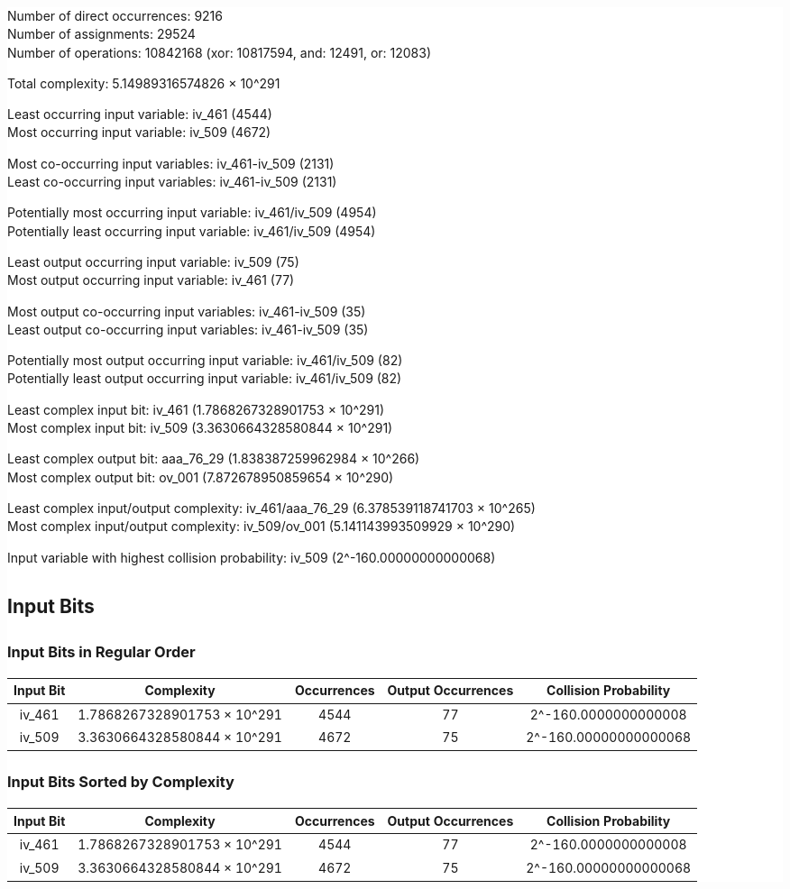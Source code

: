 Number of direct occurrences: 9216  
Number of assignments: 29524  
Number of operations: 10842168
(xor: 10817594,
and: 12491,
or: 12083)

Total complexity: 5.14989316574826 × 10^291

Least occurring input variable: iv_461 (4544)  
Most occurring input variable: iv_509 (4672)

Most co-occurring input variables: iv_461-iv_509 (2131)  
Least co-occurring input variables: iv_461-iv_509 (2131)

Potentially most occurring input variable: iv_461/iv_509 (4954)  
Potentially least occurring input variable: iv_461/iv_509 (4954)

Least output occurring input variable: iv_509 (75)  
Most output occurring input variable: iv_461 (77)

Most output co-occurring input variables: iv_461-iv_509 (35)  
Least output co-occurring input variables: iv_461-iv_509 (35)

Potentially most output occurring input variable: iv_461/iv_509 (82)  
Potentially least output occurring input variable: iv_461/iv_509 (82)

Least complex input bit: iv_461 (1.7868267328901753 × 10^291)  
Most complex input bit: iv_509 (3.3630664328580844 × 10^291)

Least complex output bit: aaa_76_29 (1.838387259962984 × 10^266)  
Most complex output bit: ov_001 (7.872678950859654 × 10^290)

Least complex input/output complexity: iv_461/aaa_76_29 (6.378539118741703 × 10^265)  
Most complex input/output complexity: iv_509/ov_001 (5.141143993509929 × 10^290)

Input variable with highest collision probability: iv_509 (2^-160.00000000000068)

## Input Bits

### Input Bits in Regular Order

| Input Bit | Complexity | Occurrences | Output Occurrences | Collision Probability |
|:---------:|:----------:|:-----------:|:------------------:|:---------------------:|
| iv_461 | 1.7868267328901753 × 10^291 | 4544 | 77 | 2^-160.0000000000008 |
| iv_509 | 3.3630664328580844 × 10^291 | 4672 | 75 | 2^-160.00000000000068 |

### Input Bits Sorted by Complexity

| Input Bit | Complexity | Occurrences | Output Occurrences | Collision Probability |
|:---------:|:----------:|:-----------:|:------------------:|:---------------------:|
| iv_461 | 1.7868267328901753 × 10^291 | 4544 | 77 | 2^-160.0000000000008 |
| iv_509 | 3.3630664328580844 × 10^291 | 4672 | 75 | 2^-160.00000000000068 |
